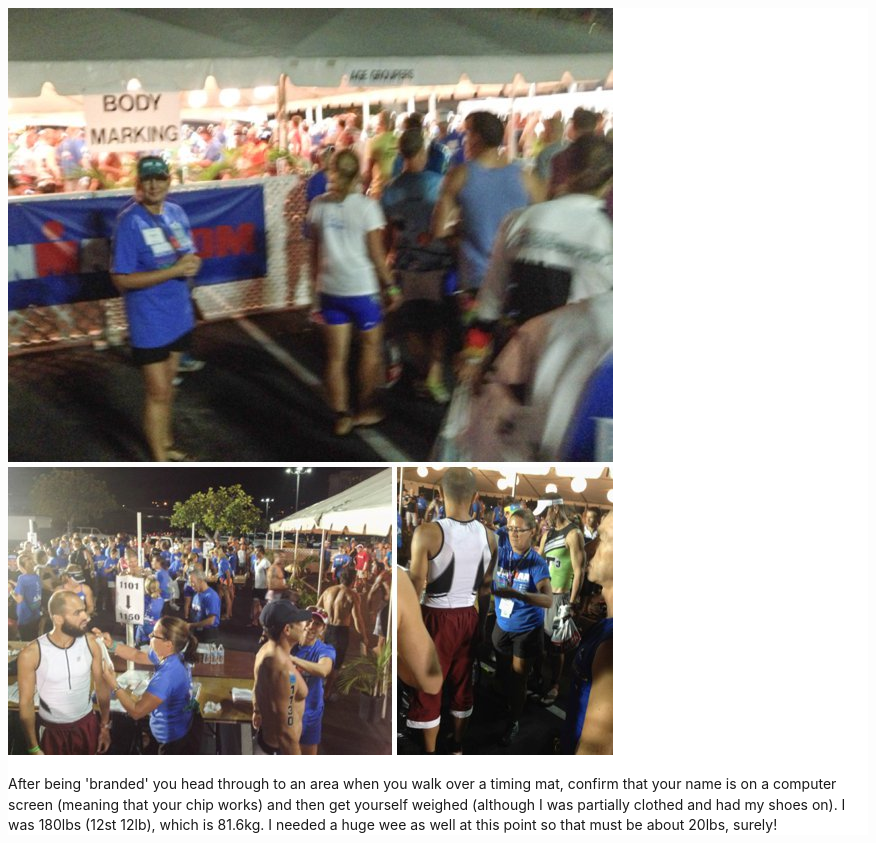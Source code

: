 ![20131012-body-marking](/images/2013/20131012-body-marking.jpg)

After being 'branded' you head through to an area when you walk over a timing mat, confirm that your name is on a computer screen (meaning that your chip works) and then get yourself weighed (although I was partially clothed and had my shoes on). I was 180lbs (12st 12lb), which is 81.6kg. I needed a huge wee as well at this point so that must be about 20lbs, surely!
